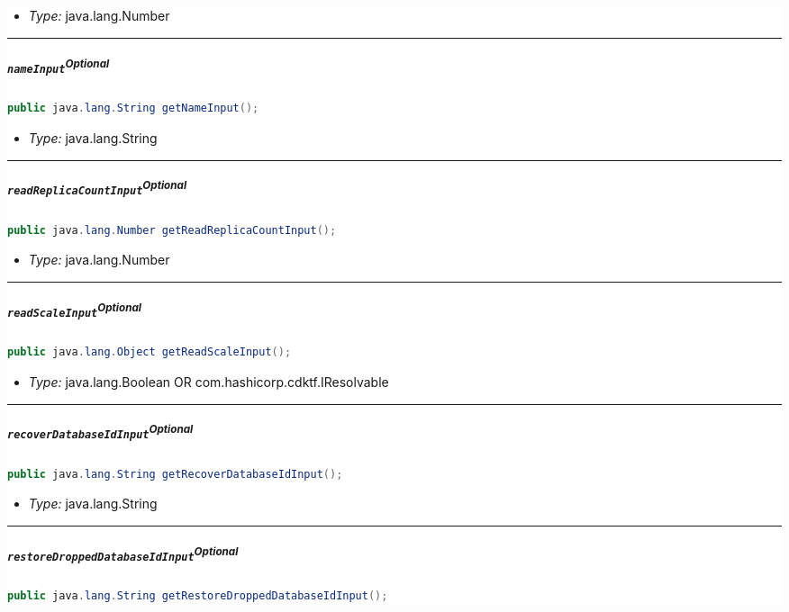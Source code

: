 - *Type:* java.lang.Number

---

##### `nameInput`<sup>Optional</sup> <a name="nameInput" id="@cdktf/provider-azurerm.mssqlDatabase.MssqlDatabase.property.nameInput"></a>

```java
public java.lang.String getNameInput();
```

- *Type:* java.lang.String

---

##### `readReplicaCountInput`<sup>Optional</sup> <a name="readReplicaCountInput" id="@cdktf/provider-azurerm.mssqlDatabase.MssqlDatabase.property.readReplicaCountInput"></a>

```java
public java.lang.Number getReadReplicaCountInput();
```

- *Type:* java.lang.Number

---

##### `readScaleInput`<sup>Optional</sup> <a name="readScaleInput" id="@cdktf/provider-azurerm.mssqlDatabase.MssqlDatabase.property.readScaleInput"></a>

```java
public java.lang.Object getReadScaleInput();
```

- *Type:* java.lang.Boolean OR com.hashicorp.cdktf.IResolvable

---

##### `recoverDatabaseIdInput`<sup>Optional</sup> <a name="recoverDatabaseIdInput" id="@cdktf/provider-azurerm.mssqlDatabase.MssqlDatabase.property.recoverDatabaseIdInput"></a>

```java
public java.lang.String getRecoverDatabaseIdInput();
```

- *Type:* java.lang.String

---

##### `restoreDroppedDatabaseIdInput`<sup>Optional</sup> <a name="restoreDroppedDatabaseIdInput" id="@cdktf/provider-azurerm.mssqlDatabase.MssqlDatabase.property.restoreDroppedDatabaseIdInput"></a>

```java
public java.lang.String getRestoreDroppedDatabaseIdInput();
```
